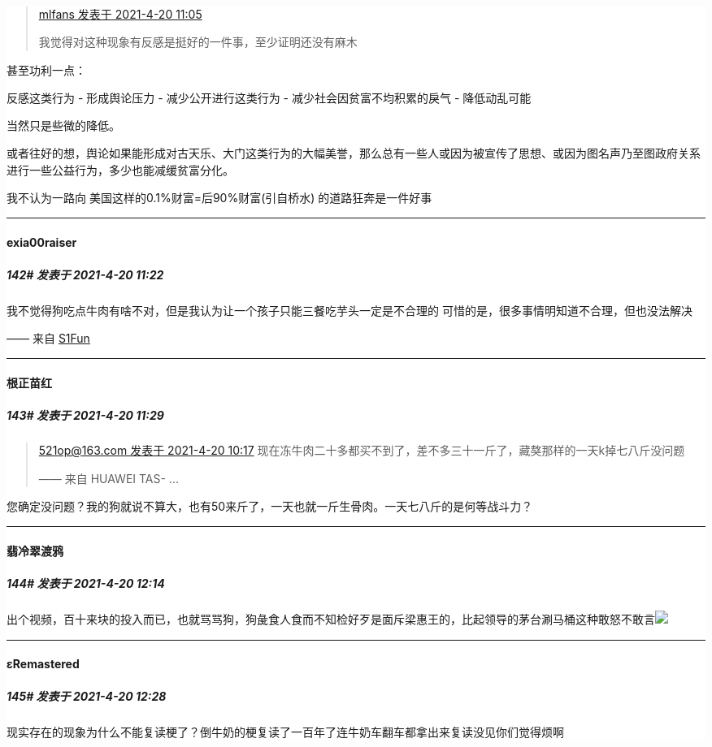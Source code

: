 
<blockquote><a href="httphttps://bbs.saraba1st.com/2b/forum.php?mod=redirect&amp;goto=findpost&amp;pid=50996499&amp;ptid=1999862" target="_blank">mlfans 发表于 2021-4-20 11:05</a>

我觉得对这种现象有反感是挺好的一件事，至少证明还没有麻木</blockquote>
甚至功利一点：

反感这类行为 - 形成舆论压力 - 减少公开进行这类行为 - 减少社会因贫富不均积累的戾气 - 降低动乱可能

当然只是些微的降低。


或者往好的想，舆论如果能形成对古天乐、大门这类行为的大幅美誉，那么总有一些人或因为被宣传了思想、或因为图名声乃至图政府关系进行一些公益行为，多少也能减缓贫富分化。

我不认为一路向 美国这样的0.1%财富=后90%财富(引自桥水) 的道路狂奔是一件好事


*****

####  exia00raiser  
##### 142#       发表于 2021-4-20 11:22


我不觉得狗吃点牛肉有啥不对，但是我认为让一个孩子只能三餐吃芋头一定是不合理的
可惜的是，很多事情明知道不合理，但也没法解决

—— 来自 [S1Fun](https://s1fun.koalcat.com)


*****

####  根正苗红  
##### 143#       发表于 2021-4-20 11:29


<blockquote><a href="httphttps://bbs.saraba1st.com/2b/forum.php?mod=redirect&amp;goto=findpost&amp;pid=50995765&amp;ptid=1999862" target="_blank">521op@163.com 发表于 2021-4-20 10:17</a>
现在冻牛肉二十多都买不到了，差不多三十一斤了，藏獒那样的一天k掉七八斤没问题

—— 来自 HUAWEI TAS- ...</blockquote>
您确定没问题？我的狗就说不算大，也有50来斤了，一天也就一斤生骨肉。一天七八斤的是何等战斗力？


*****

####  翡冷翠渡鸦  
##### 144#       发表于 2021-4-20 12:14


出个视频，百十来块的投入而已，也就骂骂狗，狗彘食人食而不知检好歹是面斥梁惠王的，比起领导的茅台涮马桶这种敢怒不敢言<img src="https://static.saraba1st.com/image/smiley/face2017/067.png" referrerpolicy="no-referrer">


*****

####  εRemastered  
##### 145#       发表于 2021-4-20 12:28


现实存在的现象为什么不能复读梗了？倒牛奶的梗复读了一百年了连牛奶车翻车都拿出来复读没见你们觉得烦啊
